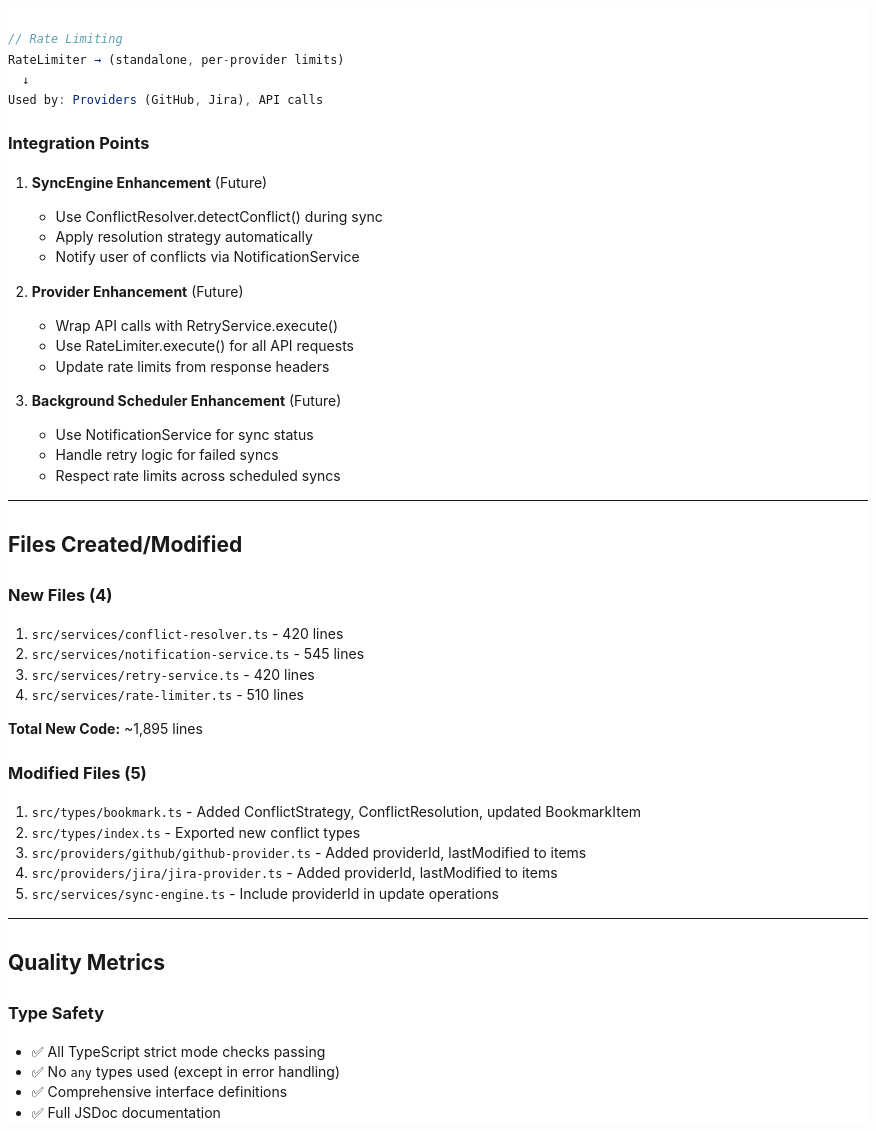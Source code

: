 ```typescript

// Rate Limiting
RateLimiter → (standalone, per-provider limits)
  ↓
Used by: Providers (GitHub, Jira), API calls
```

### Integration Points

1. **SyncEngine Enhancement** (Future)
   - Use ConflictResolver.detectConflict() during sync
   - Apply resolution strategy automatically
   - Notify user of conflicts via NotificationService

2. **Provider Enhancement** (Future)
   - Wrap API calls with RetryService.execute()
   - Use RateLimiter.execute() for all API requests
   - Update rate limits from response headers

3. **Background Scheduler Enhancement** (Future)
   - Use NotificationService for sync status
   - Handle retry logic for failed syncs
   - Respect rate limits across scheduled syncs

---

## Files Created/Modified

### New Files (4)

1. `src/services/conflict-resolver.ts` - 420 lines
2. `src/services/notification-service.ts` - 545 lines
3. `src/services/retry-service.ts` - 420 lines
4. `src/services/rate-limiter.ts` - 510 lines

**Total New Code:** ~1,895 lines

### Modified Files (5)

1. `src/types/bookmark.ts` - Added ConflictStrategy, ConflictResolution, updated BookmarkItem
2. `src/types/index.ts` - Exported new conflict types
3. `src/providers/github/github-provider.ts` - Added providerId, lastModified to items
4. `src/providers/jira/jira-provider.ts` - Added providerId, lastModified to items
5. `src/services/sync-engine.ts` - Include providerId in update operations

---

## Quality Metrics

### Type Safety

- ✅ All TypeScript strict mode checks passing
- ✅ No `any` types used (except in error handling)
- ✅ Comprehensive interface definitions
- ✅ Full JSDoc documentation

